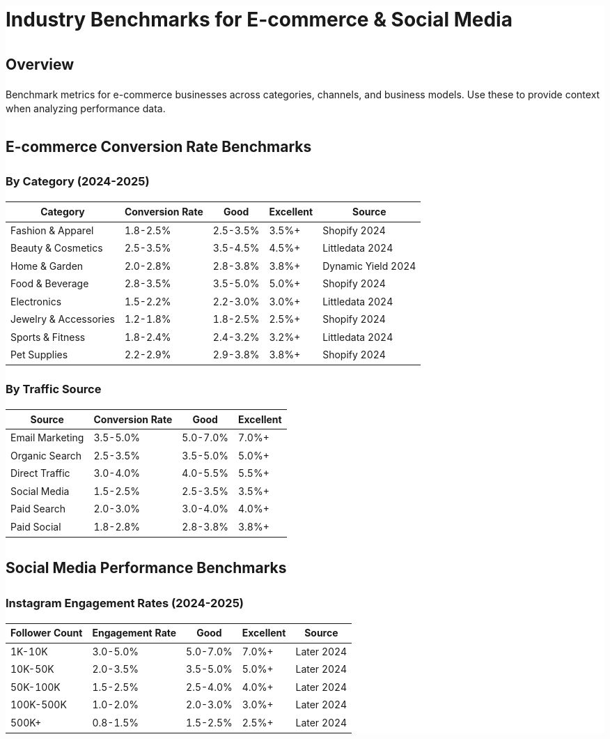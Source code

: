 # Industry Benchmarks for E-commerce & Social Media

## Overview
Benchmark metrics for e-commerce businesses across categories, channels, and business models. Use these to provide context when analyzing performance data.

## E-commerce Conversion Rate Benchmarks

### By Category (2024-2025)
| Category | Conversion Rate | Good | Excellent | Source |
|----------|----------------|------|-----------|---------|
| Fashion & Apparel | 1.8-2.5% | 2.5-3.5% | 3.5%+ | Shopify 2024 |
| Beauty & Cosmetics | 2.5-3.5% | 3.5-4.5% | 4.5%+ | Littledata 2024 |
| Home & Garden | 2.0-2.8% | 2.8-3.8% | 3.8%+ | Dynamic Yield 2024 |
| Food & Beverage | 2.8-3.5% | 3.5-5.0% | 5.0%+ | Shopify 2024 |
| Electronics | 1.5-2.2% | 2.2-3.0% | 3.0%+ | Littledata 2024 |
| Jewelry & Accessories | 1.2-1.8% | 1.8-2.5% | 2.5%+ | Shopify 2024 |
| Sports & Fitness | 1.8-2.4% | 2.4-3.2% | 3.2%+ | Littledata 2024 |
| Pet Supplies | 2.2-2.9% | 2.9-3.8% | 3.8%+ | Shopify 2024 |

### By Traffic Source
| Source | Conversion Rate | Good | Excellent |
|--------|----------------|------|-----------|
| Email Marketing | 3.5-5.0% | 5.0-7.0% | 7.0%+ |
| Organic Search | 2.5-3.5% | 3.5-5.0% | 5.0%+ |
| Direct Traffic | 3.0-4.0% | 4.0-5.5% | 5.5%+ |
| Social Media | 1.5-2.5% | 2.5-3.5% | 3.5%+ |
| Paid Search | 2.0-3.0% | 3.0-4.0% | 4.0%+ |
| Paid Social | 1.8-2.8% | 2.8-3.8% | 3.8%+ |

## Social Media Performance Benchmarks

### Instagram Engagement Rates (2024-2025)
| Follower Count | Engagement Rate | Good | Excellent | Source |
|----------------|-----------------|------|-----------|---------|
| 1K-10K | 3.0-5.0% | 5.0-7.0% | 7.0%+ | Later 2024 |
| 10K-50K | 2.0-3.5% | 3.5-5.0% | 5.0%+ | Later 2024 |
| 50K-100K | 1.5-2.5% | 2.5-4.0% | 4.0%+ | Later 2024 |
| 100K-500K | 1.0-2.0% | 2.0-3.0% | 3.0%+ | Later 2024 |
| 500K+ | 0.8-1.5% | 1.5-2.5% | 2.5%+ | Later 2024 |
